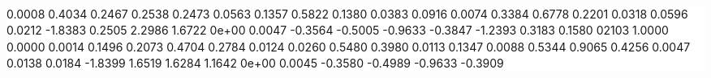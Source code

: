    <td style="text-align:right;"> 0.0008 </td>
   <td style="text-align:right;"> 0.4034 </td>
   <td style="text-align:right;"> 0.2467 </td>
   <td style="text-align:right;"> 0.2538 </td>
   <td style="text-align:right;"> 0.2473 </td>
   <td style="text-align:right;"> 0.0563 </td>
   <td style="text-align:right;"> 0.1357 </td>
   <td style="text-align:right;"> 0.5822 </td>
   <td style="text-align:right;"> 0.1380 </td>
   <td style="text-align:right;"> 0.0383 </td>
   <td style="text-align:right;"> 0.0916 </td>
   <td style="text-align:right;"> 0.0074 </td>
   <td style="text-align:right;"> 0.3384 </td>
   <td style="text-align:right;"> 0.6778 </td>
   <td style="text-align:right;"> 0.2201 </td>
   <td style="text-align:right;"> 0.0318 </td>
   <td style="text-align:right;"> 0.0596 </td>
   <td style="text-align:right;"> 0.0212 </td>
   <td style="text-align:right;"> -1.8383 </td>
   <td style="text-align:right;"> 0.2505 </td>
   <td style="text-align:right;"> 2.2986 </td>
   <td style="text-align:right;"> 1.6722 </td>
   <td style="text-align:right;"> 0e+00 </td>
   <td style="text-align:right;"> 0.0047 </td>
   <td style="text-align:right;"> -0.3564 </td>
   <td style="text-align:right;"> -0.5005 </td>
   <td style="text-align:right;"> -0.9633 </td>
   <td style="text-align:right;"> -0.3847 </td>
   <td style="text-align:right;"> -1.2393 </td>
   <td style="text-align:right;"> 0.3183 </td>
   <td style="text-align:right;"> 0.1580 </td>
  </tr>
  <tr>
   <td style="text-align:left;"> 02103 </td>
   <td style="text-align:right;"> 1.0000 </td>
   <td style="text-align:right;"> 0.0000 </td>
   <td style="text-align:right;"> 0.0014 </td>
   <td style="text-align:right;"> 0.1496 </td>
   <td style="text-align:right;"> 0.2073 </td>
   <td style="text-align:right;"> 0.4704 </td>
   <td style="text-align:right;"> 0.2784 </td>
   <td style="text-align:right;"> 0.0124 </td>
   <td style="text-align:right;"> 0.0260 </td>
   <td style="text-align:right;"> 0.5480 </td>
   <td style="text-align:right;"> 0.3980 </td>
   <td style="text-align:right;"> 0.0113 </td>
   <td style="text-align:right;"> 0.1347 </td>
   <td style="text-align:right;"> 0.0088 </td>
   <td style="text-align:right;"> 0.5344 </td>
   <td style="text-align:right;"> 0.9065 </td>
   <td style="text-align:right;"> 0.4256 </td>
   <td style="text-align:right;"> 0.0047 </td>
   <td style="text-align:right;"> 0.0138 </td>
   <td style="text-align:right;"> 0.0184 </td>
   <td style="text-align:right;"> -1.8399 </td>
   <td style="text-align:right;"> 1.6519 </td>
   <td style="text-align:right;"> 1.6284 </td>
   <td style="text-align:right;"> 1.1642 </td>
   <td style="text-align:right;"> 0e+00 </td>
   <td style="text-align:right;"> 0.0045 </td>
   <td style="text-align:right;"> -0.3580 </td>
   <td style="text-align:right;"> -0.4989 </td>
   <td style="text-align:right;"> -0.9633 </td>
   <td style="text-align:right;"> -0.3909 </td>